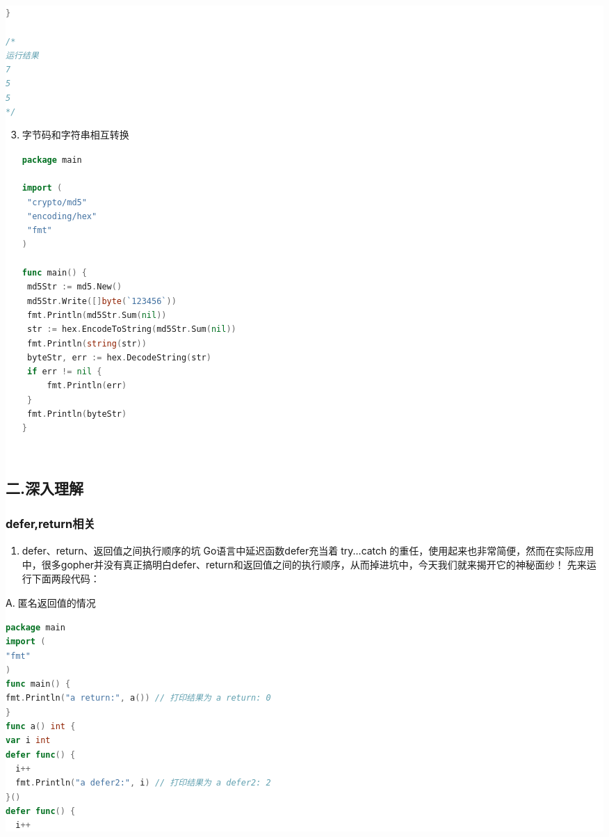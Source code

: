    ```go
   }

   /*
   运行结果
   7
   5
   5
   */
   ```

3. 字节码和字符串相互转换

   ```go
   package main

   import (
   	"crypto/md5"
   	"encoding/hex"
   	"fmt"
   )

   func main() {
   	md5Str := md5.New()
   	md5Str.Write([]byte(`123456`))
   	fmt.Println(md5Str.Sum(nil))
   	str := hex.EncodeToString(md5Str.Sum(nil))
   	fmt.Println(string(str))
   	byteStr, err := hex.DecodeString(str)
   	if err != nil {
   		fmt.Println(err)
   	}
   	fmt.Println(byteStr)
   }

   ```

   ​


## 二.深入理解

### defer,return相关
1. defer、return、返回值之间执行顺序的坑
  Go语言中延迟函数defer充当着 try...catch 的重任，使用起来也非常简便，然而在实际应用中，很多gopher并没有真正搞明白defer、return和返回值之间的执行顺序，从而掉进坑中，今天我们就来揭开它的神秘面纱！
  先来运行下面两段代码：

  A. 匿名返回值的情况

  ```go
  package main
  import (
  "fmt"
  )
  func main() {
  fmt.Println("a return:", a()) // 打印结果为 a return: 0
  }
  func a() int {
  var i int
  defer func() {
  	i++
  	fmt.Println("a defer2:", i) // 打印结果为 a defer2: 2
  }()
  defer func() {
  	i++
  ```